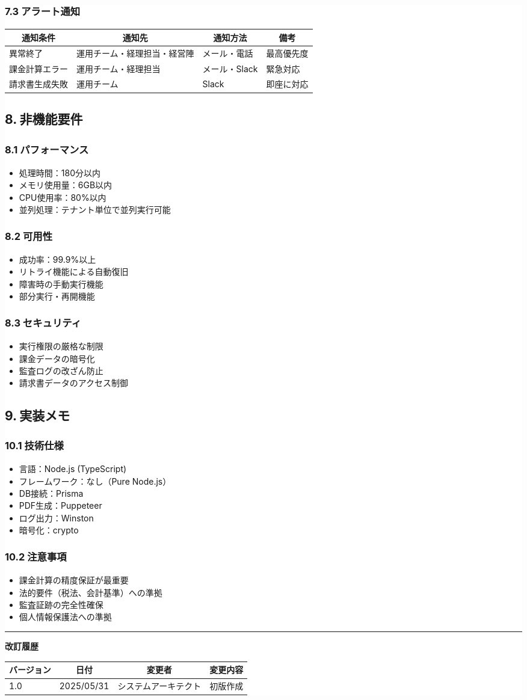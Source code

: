 ### 7.3 アラート通知
| 通知条件 | 通知先 | 通知方法 | 備考 |
|----------|--------|----------|------|
| 異常終了 | 運用チーム・経理担当・経営陣 | メール・電話 | 最高優先度 |
| 課金計算エラー | 運用チーム・経理担当 | メール・Slack | 緊急対応 |
| 請求書生成失敗 | 運用チーム | Slack | 即座に対応 |

## 8. 非機能要件

### 8.1 パフォーマンス
- 処理時間：180分以内
- メモリ使用量：6GB以内
- CPU使用率：80%以内
- 並列処理：テナント単位で並列実行可能

### 8.2 可用性
- 成功率：99.9%以上
- リトライ機能による自動復旧
- 障害時の手動実行機能
- 部分実行・再開機能

### 8.3 セキュリティ
- 実行権限の厳格な制限
- 課金データの暗号化
- 監査ログの改ざん防止
- 請求書データのアクセス制御

## 9. 実装メモ

### 10.1 技術仕様
- 言語：Node.js (TypeScript)
- フレームワーク：なし（Pure Node.js）
- DB接続：Prisma
- PDF生成：Puppeteer
- ログ出力：Winston
- 暗号化：crypto

### 10.2 注意事項
- 課金計算の精度保証が最重要
- 法的要件（税法、会計基準）への準拠
- 監査証跡の完全性確保
- 個人情報保護法への準拠

---

**改訂履歴**

| バージョン | 日付 | 変更者 | 変更内容 |
|------------|------|--------|----------|
| 1.0 | 2025/05/31 | システムアーキテクト | 初版作成 |
